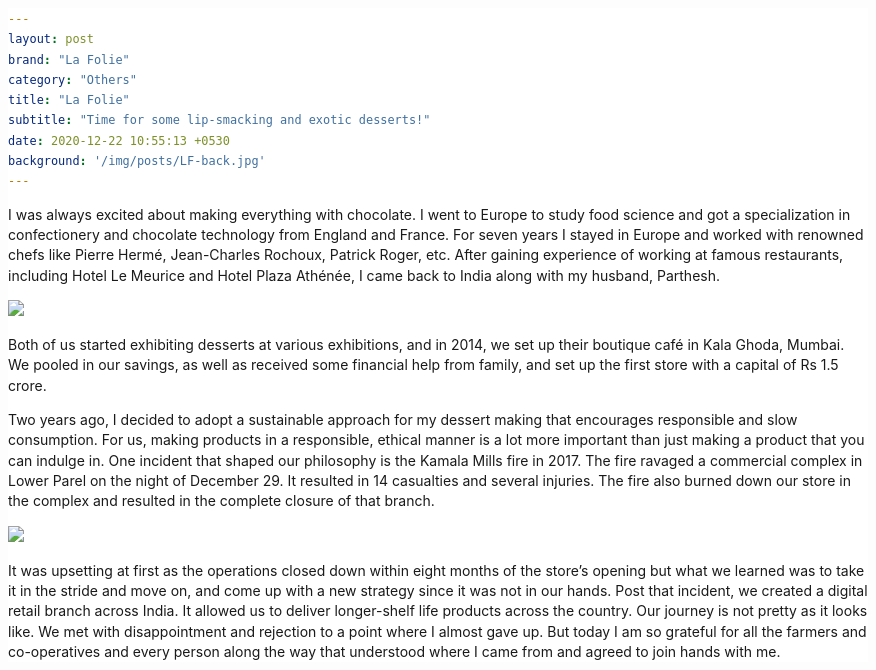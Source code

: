 ```yaml
---
layout: post
brand: "La Folie"
category: "Others"
title: "La Folie"
subtitle: "Time for some lip-smacking and exotic desserts!"
date: 2020-12-22 10:55:13 +0530
background: '/img/posts/LF-back.jpg'
---
```


I was always excited about making everything with chocolate. I went to Europe to study food science and got a specialization in confectionery and chocolate technology from England and France. For seven years I stayed in Europe and worked with renowned chefs like Pierre Hermé, Jean-Charles Rochoux, Patrick Roger, etc. After gaining experience of working at famous restaurants, including Hotel Le Meurice and Hotel Plaza Athénée, I came back to India along with my husband, Parthesh.

<img src="/blog/img/posts/LF-01.jpg" width="100%">

Both of us started exhibiting desserts at various exhibitions, and in 2014, we set up their boutique café in Kala Ghoda, Mumbai. We pooled in our savings, as well as received some financial help from family, and set up the first store with a capital of Rs 1.5 crore.

Two years ago, I decided to adopt a sustainable approach for my dessert making that encourages responsible and slow consumption. For us, making products in a responsible, ethical manner is a lot more important than just making a product that you can indulge in. One incident that shaped our philosophy is the Kamala Mills fire in 2017. The fire ravaged a commercial complex in Lower Parel on the night of December 29. It resulted in 14 casualties and several injuries. The fire also burned down our store in the complex and resulted in the complete closure of that branch.

<img src="/blog/img/posts/LF-02.jpg" width="100%">

It was upsetting at first as the operations closed down within eight months of the store’s opening but what we learned was to take it in the stride and move on, and come up with a new strategy since it was not in our hands. Post that incident, we created a digital retail branch across India. It allowed us to deliver longer-shelf life products across the country. Our journey is not pretty as it looks like. We met with disappointment and rejection to a point where I almost gave up. But today I am so grateful for all the farmers and co-operatives and every person along the way that understood where I came from and agreed to join hands with me.
